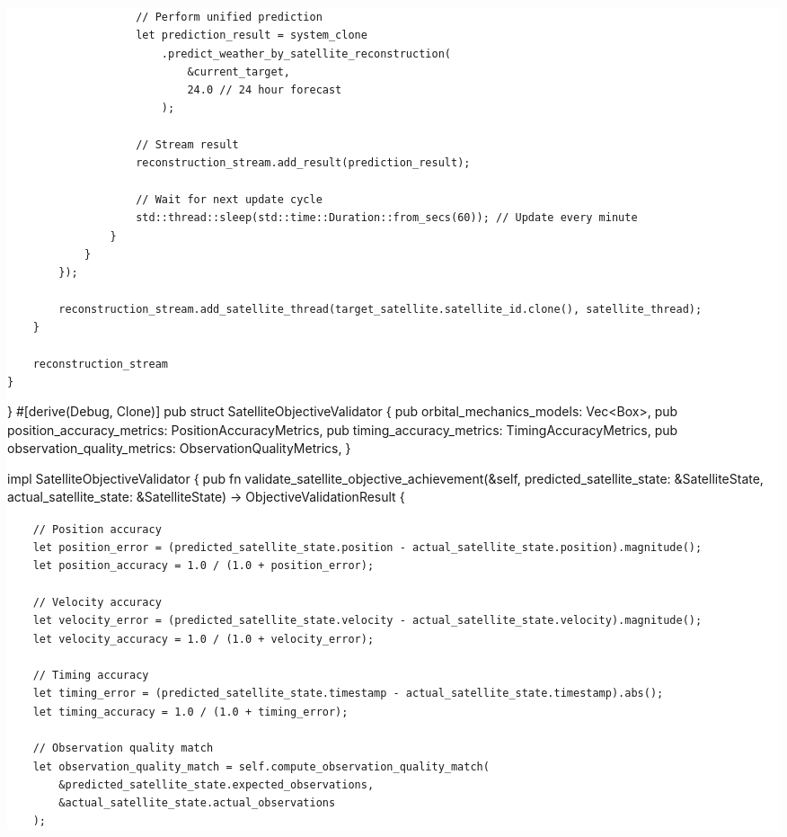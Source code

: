                        // Perform unified prediction
                        let prediction_result = system_clone
                            .predict_weather_by_satellite_reconstruction(
                                &current_target,
                                24.0 // 24 hour forecast
                            );
                        
                        // Stream result
                        reconstruction_stream.add_result(prediction_result);
                        
                        // Wait for next update cycle
                        std::thread::sleep(std::time::Duration::from_secs(60)); // Update every minute
                    }
                }
            });
            
            reconstruction_stream.add_satellite_thread(target_satellite.satellite_id.clone(), satellite_thread);
        }
        
        reconstruction_stream
    }
}
#[derive(Debug, Clone)]
pub struct SatelliteObjectiveValidator {
    pub orbital_mechanics_models: Vec<Box<dyn OrbitalMechanicsModel>>,
    pub position_accuracy_metrics: PositionAccuracyMetrics,
    pub timing_accuracy_metrics: TimingAccuracyMetrics,
    pub observation_quality_metrics: ObservationQualityMetrics,
}

impl SatelliteObjectiveValidator {
    pub fn validate_satellite_objective_achievement(&self,
                                                  predicted_satellite_state: &SatelliteState,
                                                  actual_satellite_state: &SatelliteState) -> ObjectiveValidationResult {
        
        // Position accuracy
        let position_error = (predicted_satellite_state.position - actual_satellite_state.position).magnitude();
        let position_accuracy = 1.0 / (1.0 + position_error);
        
        // Velocity accuracy
        let velocity_error = (predicted_satellite_state.velocity - actual_satellite_state.velocity).magnitude();
        let velocity_accuracy = 1.0 / (1.0 + velocity_error);
        
        // Timing accuracy
        let timing_error = (predicted_satellite_state.timestamp - actual_satellite_state.timestamp).abs();
        let timing_accuracy = 1.0 / (1.0 + timing_error);
        
        // Observation quality match
        let observation_quality_match = self.compute_observation_quality_match(
            &predicted_satellite_state.expected_observations,
            &actual_satellite_state.actual_observations
        );
        